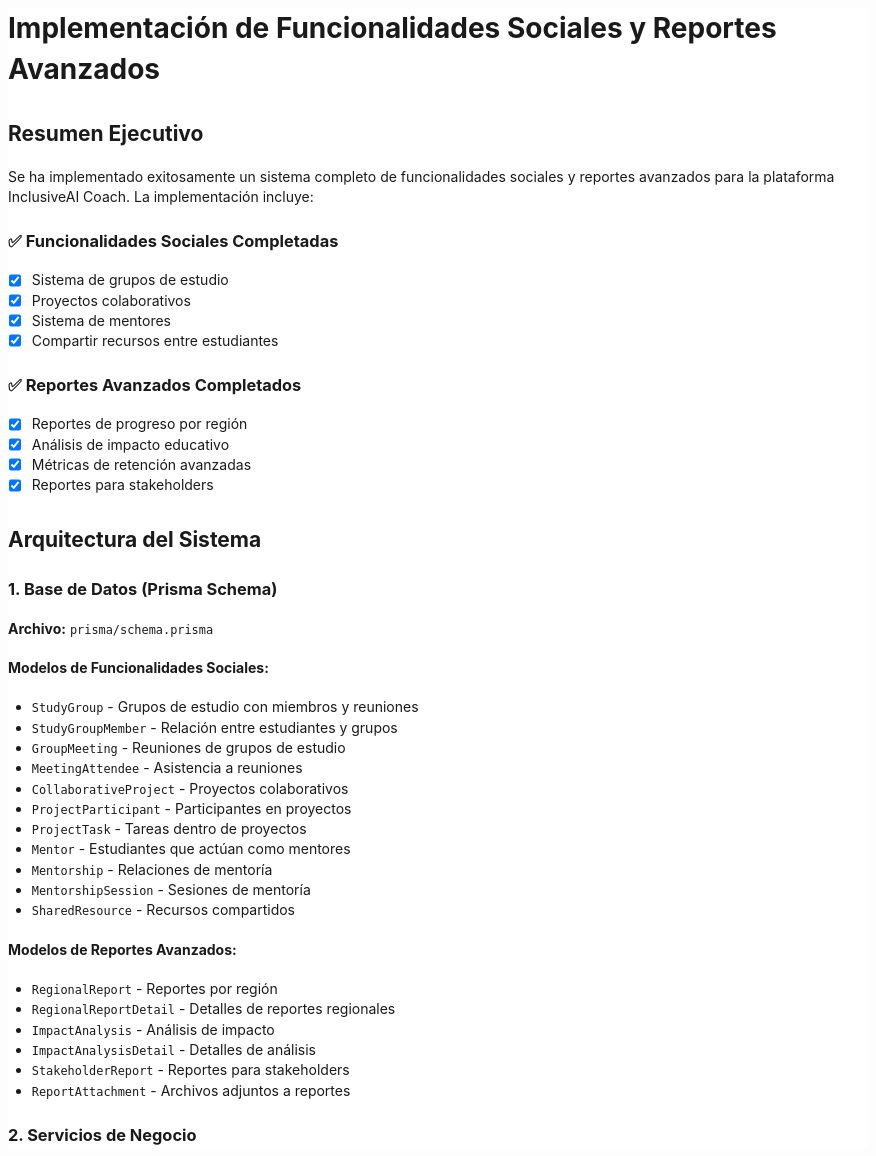 # Implementación de Funcionalidades Sociales y Reportes Avanzados

## Resumen Ejecutivo

Se ha implementado exitosamente un sistema completo de funcionalidades sociales y reportes avanzados para la plataforma InclusiveAI Coach. La implementación incluye:

### ✅ Funcionalidades Sociales Completadas
- [x] Sistema de grupos de estudio
- [x] Proyectos colaborativos
- [x] Sistema de mentores
- [x] Compartir recursos entre estudiantes

### ✅ Reportes Avanzados Completados
- [x] Reportes de progreso por región
- [x] Análisis de impacto educativo
- [x] Métricas de retención avanzadas
- [x] Reportes para stakeholders

## Arquitectura del Sistema

### 1. Base de Datos (Prisma Schema)

**Archivo:** `prisma/schema.prisma`

#### Modelos de Funcionalidades Sociales:
- `StudyGroup` - Grupos de estudio con miembros y reuniones
- `StudyGroupMember` - Relación entre estudiantes y grupos
- `GroupMeeting` - Reuniones de grupos de estudio
- `MeetingAttendee` - Asistencia a reuniones
- `CollaborativeProject` - Proyectos colaborativos
- `ProjectParticipant` - Participantes en proyectos
- `ProjectTask` - Tareas dentro de proyectos
- `Mentor` - Estudiantes que actúan como mentores
- `Mentorship` - Relaciones de mentoría
- `MentorshipSession` - Sesiones de mentoría
- `SharedResource` - Recursos compartidos

#### Modelos de Reportes Avanzados:
- `RegionalReport` - Reportes por región
- `RegionalReportDetail` - Detalles de reportes regionales
- `ImpactAnalysis` - Análisis de impacto
- `ImpactAnalysisDetail` - Detalles de análisis
- `StakeholderReport` - Reportes para stakeholders
- `ReportAttachment` - Archivos adjuntos a reportes

### 2. Servicios de Negocio
